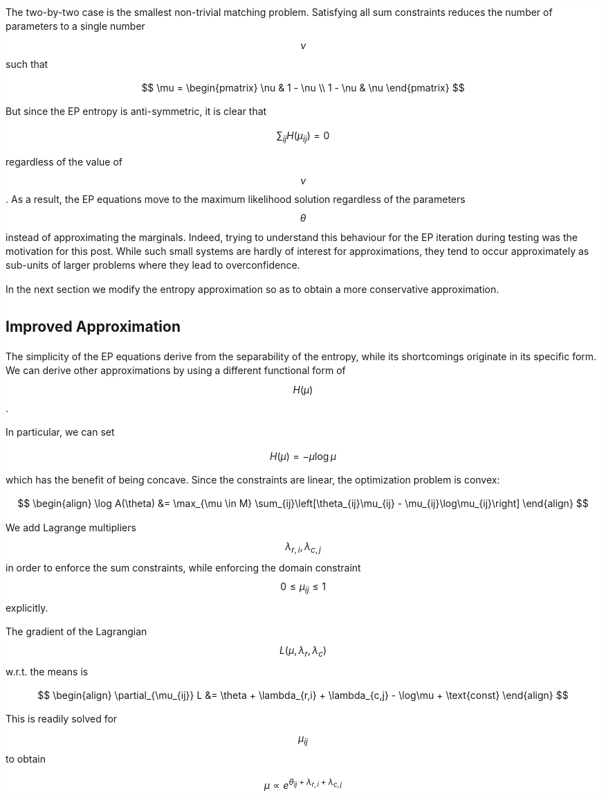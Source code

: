 The two-by-two case is the smallest non-trivial matching problem. Satisfying all sum constraints reduces the number of parameters to a single number $$\nu$$ such that

$$
\mu = \begin{pmatrix} \nu & 1 - \nu \\ 1 - \nu & \nu \end{pmatrix}
$$

But since the EP entropy is anti-symmetric, it is clear that

$$
\sum_{ij} H(\mu_{ij}) = 0
$$

regardless of the value of $$\nu$$. As a result, the EP equations move to the maximum likelihood solution regardless of the parameters $$\theta$$ instead of approximating the marginals. Indeed, trying to understand this behaviour for the EP iteration during testing was the motivation for this post. While such small systems are hardly of interest for approximations, they tend to occur approximately as sub-units of larger problems where they lead to overconfidence.

In the next section we modify the entropy approximation so as to obtain a more conservative approximation.

## Improved Approximation

The simplicity of the EP equations derive from the separability of the entropy, while its shortcomings originate in its specific form. We can derive other approximations by using a different functional form of $$H(\mu)$$.

In particular, we can set

$$
H(\mu) = -\mu\log\mu
$$

which has the benefit of being concave. Since the constraints are linear, the optimization problem is convex:

$$
\begin{align}
\log A(\theta) &= \max_{\mu \in M} \sum_{ij}\left[\theta_{ij}\mu_{ij} - \mu_{ij}\log\mu_{ij}\right]
\end{align}
$$

We add Lagrange multipliers $$\lambda_{r,i}, \lambda_{c,j}$$ in order to enforce the sum constraints, while enforcing the domain constraint $$0 \leq \mu_{ij} \leq 1$$ explicitly.

The gradient of the Lagrangian $$L(\mu, \lambda_r, \lambda_c)$$ w.r.t. the means is

$$
\begin{align}
\partial_{\mu_{ij}} L &= \theta + \lambda_{r,i} + \lambda_{c,j} - \log\mu + \text{const}
\end{align}
$$

This is readily solved for $$\mu_{ij}$$ to obtain

$$
\mu \propto e^{\theta_{ij} + \lambda_{r,i} + \lambda_{c,j}}
$$
